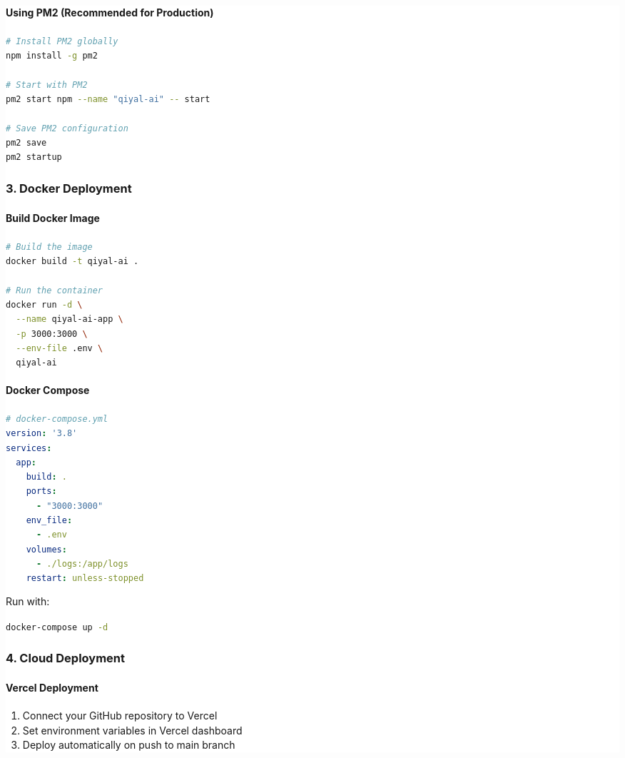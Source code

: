 #### Using PM2 (Recommended for Production)
```bash
# Install PM2 globally
npm install -g pm2

# Start with PM2
pm2 start npm --name "qiyal-ai" -- start

# Save PM2 configuration
pm2 save
pm2 startup
```

### 3. Docker Deployment

#### Build Docker Image
```bash
# Build the image
docker build -t qiyal-ai .

# Run the container
docker run -d \
  --name qiyal-ai-app \
  -p 3000:3000 \
  --env-file .env \
  qiyal-ai
```

#### Docker Compose
```yaml
# docker-compose.yml
version: '3.8'
services:
  app:
    build: .
    ports:
      - "3000:3000"
    env_file:
      - .env
    volumes:
      - ./logs:/app/logs
    restart: unless-stopped
```

Run with:
```bash
docker-compose up -d
```

### 4. Cloud Deployment

#### Vercel Deployment
1. Connect your GitHub repository to Vercel
2. Set environment variables in Vercel dashboard
3. Deploy automatically on push to main branch
